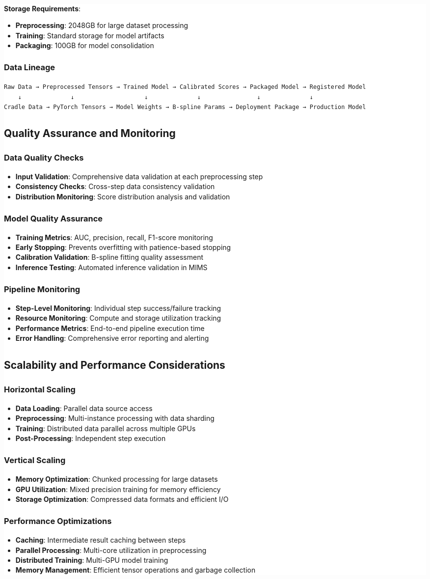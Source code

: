 **Storage Requirements**:
- **Preprocessing**: 2048GB for large dataset processing
- **Training**: Standard storage for model artifacts
- **Packaging**: 100GB for model consolidation

### Data Lineage

```
Raw Data → Preprocessed Tensors → Trained Model → Calibrated Scores → Packaged Model → Registered Model
    ↓              ↓                    ↓              ↓                ↓              ↓
Cradle Data → PyTorch Tensors → Model Weights → B-spline Params → Deployment Package → Production Model
```

## Quality Assurance and Monitoring

### Data Quality Checks
- **Input Validation**: Comprehensive data validation at each preprocessing step
- **Consistency Checks**: Cross-step data consistency validation
- **Distribution Monitoring**: Score distribution analysis and validation

### Model Quality Assurance
- **Training Metrics**: AUC, precision, recall, F1-score monitoring
- **Early Stopping**: Prevents overfitting with patience-based stopping
- **Calibration Validation**: B-spline fitting quality assessment
- **Inference Testing**: Automated inference validation in MIMS

### Pipeline Monitoring
- **Step-Level Monitoring**: Individual step success/failure tracking
- **Resource Monitoring**: Compute and storage utilization tracking
- **Performance Metrics**: End-to-end pipeline execution time
- **Error Handling**: Comprehensive error reporting and alerting

## Scalability and Performance Considerations

### Horizontal Scaling
- **Data Loading**: Parallel data source access
- **Preprocessing**: Multi-instance processing with data sharding
- **Training**: Distributed data parallel across multiple GPUs
- **Post-Processing**: Independent step execution

### Vertical Scaling
- **Memory Optimization**: Chunked processing for large datasets
- **GPU Utilization**: Mixed precision training for memory efficiency
- **Storage Optimization**: Compressed data formats and efficient I/O

### Performance Optimizations
- **Caching**: Intermediate result caching between steps
- **Parallel Processing**: Multi-core utilization in preprocessing
- **Distributed Training**: Multi-GPU model training
- **Memory Management**: Efficient tensor operations and garbage collection
